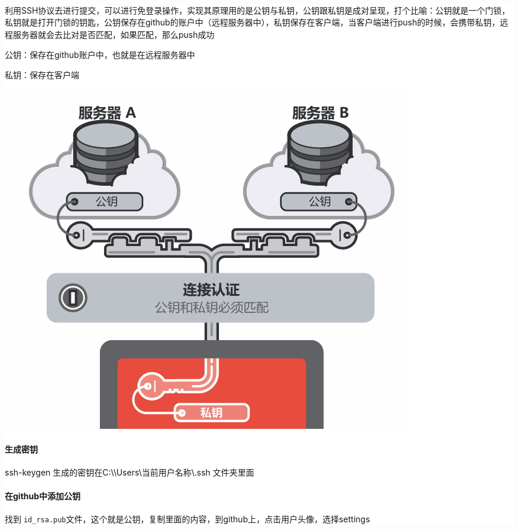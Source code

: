 利用SSH协议去进行提交，可以进行免登录操作，实现其原理用的是公钥与私钥，公钥跟私钥是成对呈现，打个比喻：公钥就是一个门锁，私钥就是打开门锁的钥匙，公钥保存在github的账户中（远程服务器中），私钥保存在客户端，当客户端进行push的时候，会携带私钥，远程服务器就会去比对是否匹配，如果匹配，那么push成功

公钥：保存在github账户中，也就是在远程服务器中

私钥：保存在客户端

![](images/ssh.png)

#### 生成密钥

ssh-keygen   生成的密钥在C:\\\\Users\当前用户名称\\.ssh 文件夹里面

#### 在github中添加公钥

找到 `id_rsa.pub`文件，这个就是公钥，复制里面的内容，到github上，点击用户头像，选择settings
